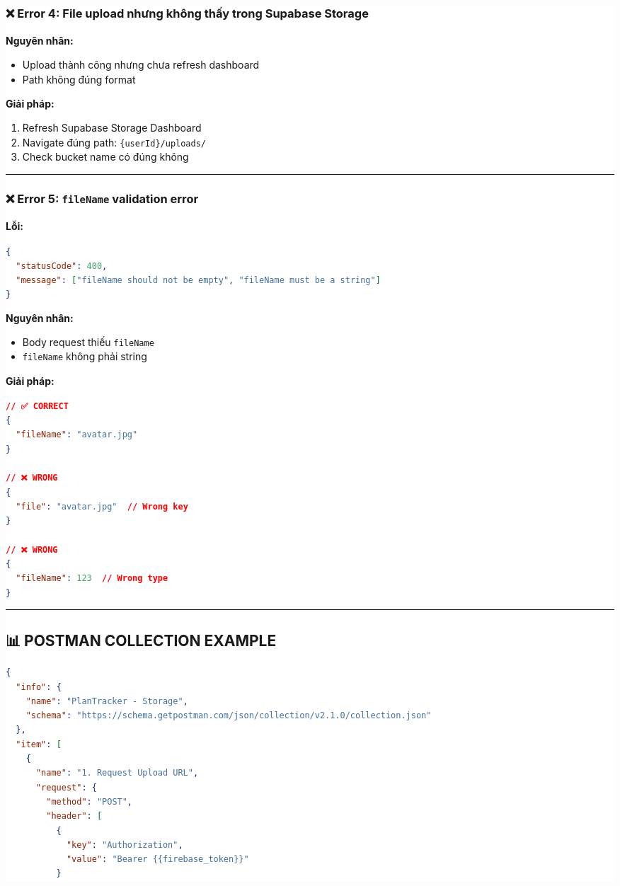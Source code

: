 
### ❌ Error 4: File upload nhưng không thấy trong Supabase Storage

**Nguyên nhân:**
- Upload thành công nhưng chưa refresh dashboard
- Path không đúng format

**Giải pháp:**
1. Refresh Supabase Storage Dashboard
2. Navigate đúng path: `{userId}/uploads/`
3. Check bucket name có đúng không

---

### ❌ Error 5: `fileName` validation error

**Lỗi:**
```json
{
  "statusCode": 400,
  "message": ["fileName should not be empty", "fileName must be a string"]
}
```

**Nguyên nhân:**
- Body request thiếu `fileName`
- `fileName` không phải string

**Giải pháp:**
```json
// ✅ CORRECT
{
  "fileName": "avatar.jpg"
}

// ❌ WRONG
{
  "file": "avatar.jpg"  // Wrong key
}

// ❌ WRONG
{
  "fileName": 123  // Wrong type
}
```

---

## 📊 POSTMAN COLLECTION EXAMPLE

```json
{
  "info": {
    "name": "PlanTracker - Storage",
    "schema": "https://schema.getpostman.com/json/collection/v2.1.0/collection.json"
  },
  "item": [
    {
      "name": "1. Request Upload URL",
      "request": {
        "method": "POST",
        "header": [
          {
            "key": "Authorization",
            "value": "Bearer {{firebase_token}}"
          }
```